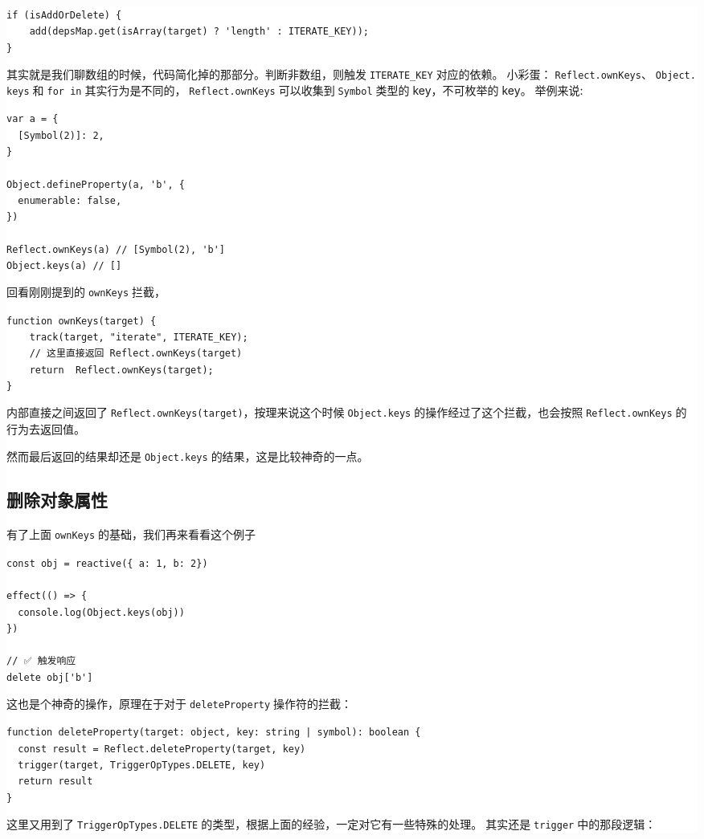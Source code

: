 	if (isAddOrDelete) {
	    add(depsMap.get(isArray(target) ? 'length' : ITERATE_KEY));
	}

其实就是我们聊数组的时候，代码简化掉的那部分。判断非数组，则触发 `ITERATE_KEY` 对应的依赖。
小彩蛋：
`Reflect.ownKeys`、 `Object.keys` 和 `for in` 其实行为是不同的，
`Reflect.ownKeys` 可以收集到 `Symbol` 类型的 key，不可枚举的 key。
举例来说:

	var a = {
	  [Symbol(2)]: 2,
	}

	Object.defineProperty(a, 'b', {
	  enumerable: false,
	})

	Reflect.ownKeys(a) // [Symbol(2), 'b']
	Object.keys(a) // []

回看刚刚提到的 `ownKeys` 拦截，

	function ownKeys(target) {
	    track(target, "iterate", ITERATE_KEY);
	    // 这里直接返回 Reflect.ownKeys(target)
	    return  Reflect.ownKeys(target);
	}

内部直接之间返回了 `Reflect.ownKeys(target)`，按理来说这个时候 `Object.keys` 的操作经过了这个拦截，也会按照 `Reflect.ownKeys` 的行为去返回值。

然而最后返回的结果却还是 `Object.keys` 的结果，这是比较神奇的一点。

## 删除对象属性

有了上面 `ownKeys` 的基础，我们再来看看这个例子

	const obj = reactive({ a: 1, b: 2})

	effect(() => {
	  console.log(Object.keys(obj))
	})

	// ✅ 触发响应
	delete obj['b']

这也是个神奇的操作，原理在于对于 `deleteProperty` 操作符的拦截：

	function deleteProperty(target: object, key: string | symbol): boolean {
	  const result = Reflect.deleteProperty(target, key)
	  trigger(target, TriggerOpTypes.DELETE, key)
	  return result
	}

这里又用到了 `TriggerOpTypes.DELETE` 的类型，根据上面的经验，一定对它有一些特殊的处理。
其实还是 `trigger` 中的那段逻辑：
